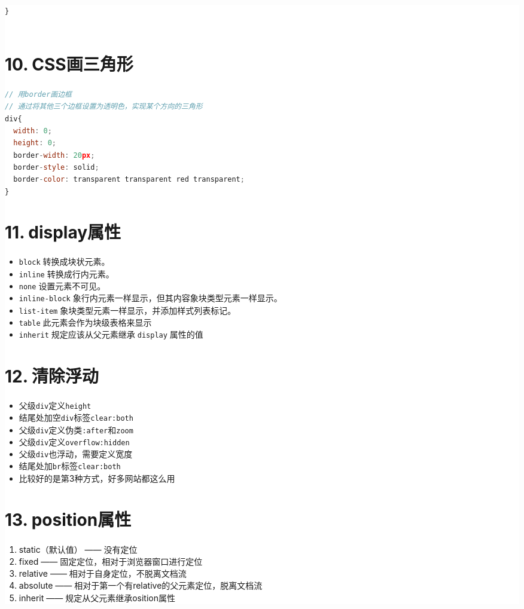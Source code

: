 ```shell
}


```

#### 

# 10. CSS画三角形

~~~js
// 用border画边框
// 通过将其他三个边框设置为透明色，实现某个方向的三角形
div{
  width: 0;
  height: 0;
  border-width: 20px;
  border-style: solid;
  border-color: transparent transparent red transparent;
}
~~~



# 11. display属性

- `block` 转换成块状元素。
- `inline` 转换成行内元素。
- `none` 设置元素不可见。
- `inline-block` 象行内元素一样显示，但其内容象块类型元素一样显示。
- `list-item` 象块类型元素一样显示，并添加样式列表标记。
- `table` 此元素会作为块级表格来显示
- `inherit` 规定应该从父元素继承 `display` 属性的值

# 12. 清除浮动

- 父级`div`定义`height`
- 结尾处加空`div`标签`clear:both`
- 父级`div`定义伪类`:after`和`zoom`
- 父级`div`定义`overflow:hidden`
- 父级`div`也浮动，需要定义宽度
- 结尾处加`br`标签`clear:both`
- 比较好的是第3种方式，好多网站都这么用

# 13. position属性

1. static（默认值） —— 没有定位
2. fixed —— 固定定位，相对于浏览器窗口进行定位
3. relative —— 相对于自身定位，不脱离文档流
4. absolute —— 相对于第一个有relative的父元素定位，脱离文档流
5. inherit —— 规定从父元素继承osition属性
